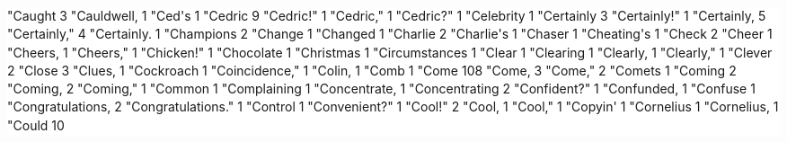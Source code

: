 "Caught	3
"Cauldwell,	1
"Ced's	1
"Cedric	9
"Cedric!"	1
"Cedric,"	1
"Cedric?"	1
"Celebrity	1
"Certainly	3
"Certainly!"	1
"Certainly,	5
"Certainly,"	4
"Certainly.	1
"Champions	2
"Change	1
"Changed	1
"Charlie	2
"Charlie's	1
"Chaser	1
"Cheating's	1
"Check	2
"Cheer	1
"Cheers,	1
"Cheers,"	1
"Chicken!"	1
"Chocolate	1
"Christmas	1
"Circumstances	1
"Clear	1
"Clearing	1
"Clearly,	1
"Clearly,"	1
"Clever	2
"Close	3
"Clues,	1
"Cockroach	1
"Coincidence,"	1
"Colin,	1
"Comb	1
"Come	108
"Come,	3
"Come,"	2
"Comets	1
"Coming	2
"Coming,	2
"Coming,"	1
"Common	1
"Complaining	1
"Concentrate,	1
"Concentrating	2
"Confident?"	1
"Confunded,	1
"Confuse	1
"Congratulations,	2
"Congratulations."	1
"Control	1
"Convenient?"	1
"Cool!"	2
"Cool,	1
"Cool,"	1
"Copyin'	1
"Cornelius	1
"Cornelius,	1
"Could	10